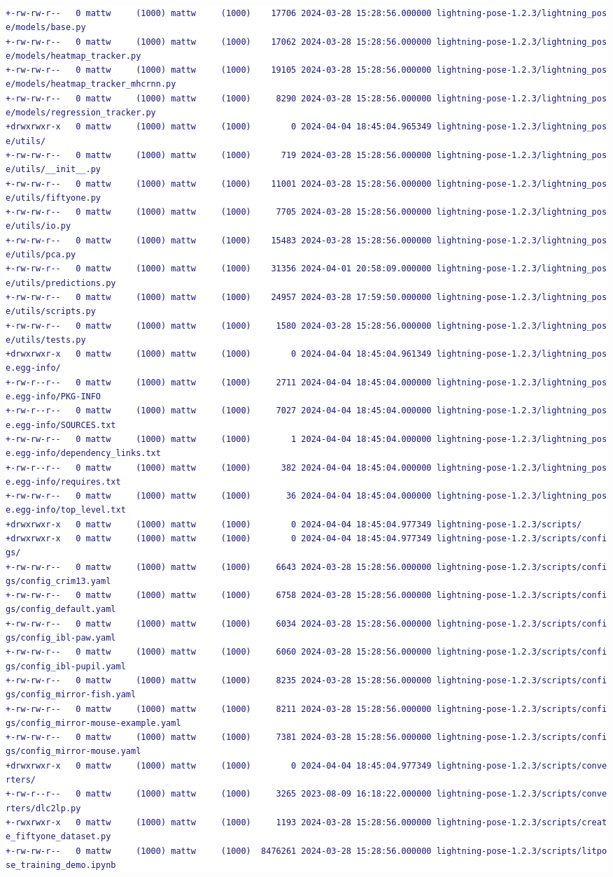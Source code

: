 ```diff
+-rw-rw-r--   0 mattw     (1000) mattw     (1000)    17706 2024-03-28 15:28:56.000000 lightning-pose-1.2.3/lightning_pose/models/base.py
+-rw-rw-r--   0 mattw     (1000) mattw     (1000)    17062 2024-03-28 15:28:56.000000 lightning-pose-1.2.3/lightning_pose/models/heatmap_tracker.py
+-rw-rw-r--   0 mattw     (1000) mattw     (1000)    19105 2024-03-28 15:28:56.000000 lightning-pose-1.2.3/lightning_pose/models/heatmap_tracker_mhcrnn.py
+-rw-rw-r--   0 mattw     (1000) mattw     (1000)     8290 2024-03-28 15:28:56.000000 lightning-pose-1.2.3/lightning_pose/models/regression_tracker.py
+drwxrwxr-x   0 mattw     (1000) mattw     (1000)        0 2024-04-04 18:45:04.965349 lightning-pose-1.2.3/lightning_pose/utils/
+-rw-rw-r--   0 mattw     (1000) mattw     (1000)      719 2024-03-28 15:28:56.000000 lightning-pose-1.2.3/lightning_pose/utils/__init__.py
+-rw-rw-r--   0 mattw     (1000) mattw     (1000)    11001 2024-03-28 15:28:56.000000 lightning-pose-1.2.3/lightning_pose/utils/fiftyone.py
+-rw-rw-r--   0 mattw     (1000) mattw     (1000)     7705 2024-03-28 15:28:56.000000 lightning-pose-1.2.3/lightning_pose/utils/io.py
+-rw-rw-r--   0 mattw     (1000) mattw     (1000)    15483 2024-03-28 15:28:56.000000 lightning-pose-1.2.3/lightning_pose/utils/pca.py
+-rw-rw-r--   0 mattw     (1000) mattw     (1000)    31356 2024-04-01 20:58:09.000000 lightning-pose-1.2.3/lightning_pose/utils/predictions.py
+-rw-rw-r--   0 mattw     (1000) mattw     (1000)    24957 2024-03-28 17:59:50.000000 lightning-pose-1.2.3/lightning_pose/utils/scripts.py
+-rw-rw-r--   0 mattw     (1000) mattw     (1000)     1580 2024-03-28 15:28:56.000000 lightning-pose-1.2.3/lightning_pose/utils/tests.py
+drwxrwxr-x   0 mattw     (1000) mattw     (1000)        0 2024-04-04 18:45:04.961349 lightning-pose-1.2.3/lightning_pose.egg-info/
+-rw-r--r--   0 mattw     (1000) mattw     (1000)     2711 2024-04-04 18:45:04.000000 lightning-pose-1.2.3/lightning_pose.egg-info/PKG-INFO
+-rw-r--r--   0 mattw     (1000) mattw     (1000)     7027 2024-04-04 18:45:04.000000 lightning-pose-1.2.3/lightning_pose.egg-info/SOURCES.txt
+-rw-rw-r--   0 mattw     (1000) mattw     (1000)        1 2024-04-04 18:45:04.000000 lightning-pose-1.2.3/lightning_pose.egg-info/dependency_links.txt
+-rw-r--r--   0 mattw     (1000) mattw     (1000)      382 2024-04-04 18:45:04.000000 lightning-pose-1.2.3/lightning_pose.egg-info/requires.txt
+-rw-rw-r--   0 mattw     (1000) mattw     (1000)       36 2024-04-04 18:45:04.000000 lightning-pose-1.2.3/lightning_pose.egg-info/top_level.txt
+drwxrwxr-x   0 mattw     (1000) mattw     (1000)        0 2024-04-04 18:45:04.977349 lightning-pose-1.2.3/scripts/
+drwxrwxr-x   0 mattw     (1000) mattw     (1000)        0 2024-04-04 18:45:04.977349 lightning-pose-1.2.3/scripts/configs/
+-rw-rw-r--   0 mattw     (1000) mattw     (1000)     6643 2024-03-28 15:28:56.000000 lightning-pose-1.2.3/scripts/configs/config_crim13.yaml
+-rw-rw-r--   0 mattw     (1000) mattw     (1000)     6758 2024-03-28 15:28:56.000000 lightning-pose-1.2.3/scripts/configs/config_default.yaml
+-rw-rw-r--   0 mattw     (1000) mattw     (1000)     6034 2024-03-28 15:28:56.000000 lightning-pose-1.2.3/scripts/configs/config_ibl-paw.yaml
+-rw-rw-r--   0 mattw     (1000) mattw     (1000)     6060 2024-03-28 15:28:56.000000 lightning-pose-1.2.3/scripts/configs/config_ibl-pupil.yaml
+-rw-rw-r--   0 mattw     (1000) mattw     (1000)     8235 2024-03-28 15:28:56.000000 lightning-pose-1.2.3/scripts/configs/config_mirror-fish.yaml
+-rw-rw-r--   0 mattw     (1000) mattw     (1000)     8211 2024-03-28 15:28:56.000000 lightning-pose-1.2.3/scripts/configs/config_mirror-mouse-example.yaml
+-rw-rw-r--   0 mattw     (1000) mattw     (1000)     7381 2024-03-28 15:28:56.000000 lightning-pose-1.2.3/scripts/configs/config_mirror-mouse.yaml
+drwxrwxr-x   0 mattw     (1000) mattw     (1000)        0 2024-04-04 18:45:04.977349 lightning-pose-1.2.3/scripts/converters/
+-rw-r--r--   0 mattw     (1000) mattw     (1000)     3265 2023-08-09 16:18:22.000000 lightning-pose-1.2.3/scripts/converters/dlc2lp.py
+-rwxrwxr-x   0 mattw     (1000) mattw     (1000)     1193 2024-03-28 15:28:56.000000 lightning-pose-1.2.3/scripts/create_fiftyone_dataset.py
+-rw-rw-r--   0 mattw     (1000) mattw     (1000)  8476261 2024-03-28 15:28:56.000000 lightning-pose-1.2.3/scripts/litpose_training_demo.ipynb
```